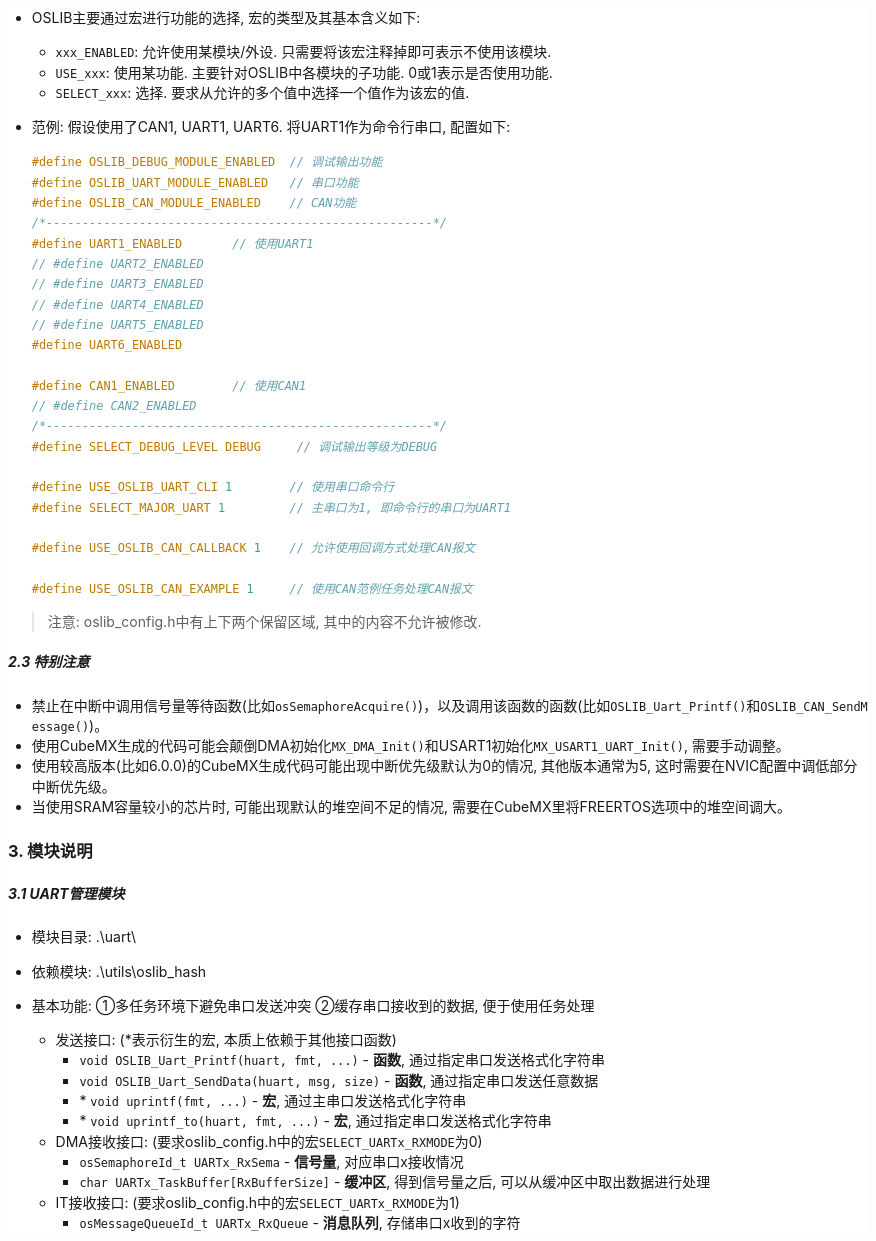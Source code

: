   - OSLIB主要通过宏进行功能的选择, 宏的类型及其基本含义如下:

    - `xxx_ENABLED`: 允许使用某模块/外设. 只需要将该宏注释掉即可表示不使用该模块.
    - `USE_xxx`: 使用某功能. 主要针对OSLIB中各模块的子功能. 0或1表示是否使用功能.
    - `SELECT_xxx`: 选择. 要求从允许的多个值中选择一个值作为该宏的值.

  - 范例: 假设使用了CAN1, UART1, UART6. 将UART1作为命令行串口, 配置如下:

    ```c
    #define OSLIB_DEBUG_MODULE_ENABLED  // 调试输出功能
    #define OSLIB_UART_MODULE_ENABLED   // 串口功能
    #define OSLIB_CAN_MODULE_ENABLED    // CAN功能
    /*------------------------------------------------------*/
    #define UART1_ENABLED		// 使用UART1
    // #define UART2_ENABLED
    // #define UART3_ENABLED
    // #define UART4_ENABLED
    // #define UART5_ENABLED
    #define UART6_ENABLED
    
    #define CAN1_ENABLED		// 使用CAN1
    // #define CAN2_ENABLED
    /*------------------------------------------------------*/
    #define SELECT_DEBUG_LEVEL DEBUG     // 调试输出等级为DEBUG
    
    #define USE_OSLIB_UART_CLI 1        // 使用串口命令行
    #define SELECT_MAJOR_UART 1         // 主串口为1, 即命令行的串口为UART1
    
    #define USE_OSLIB_CAN_CALLBACK 1    // 允许使用回调方式处理CAN报文
    
    #define USE_OSLIB_CAN_EXAMPLE 1     // 使用CAN范例任务处理CAN报文
    ```
  
  > 注意: oslib_config.h中有上下两个保留区域, 其中的内容不允许被修改.

##### 2.3 特别注意

- 禁止在中断中调用信号量等待函数(比如`osSemaphoreAcquire()`)，以及调用该函数的函数(比如`OSLIB_Uart_Printf()`和`OSLIB_CAN_SendMessage()`)。
- 使用CubeMX生成的代码可能会颠倒DMA初始化`MX_DMA_Init()`和USART1初始化`MX_USART1_UART_Init()`, 需要手动调整。
- 使用较高版本(比如6.0.0)的CubeMX生成代码可能出现中断优先级默认为0的情况, 其他版本通常为5, 这时需要在NVIC配置中调低部分中断优先级。
- 当使用SRAM容量较小的芯片时, 可能出现默认的堆空间不足的情况, 需要在CubeMX里将FREERTOS选项中的堆空间调大。

### 3. 模块说明

##### 3.1 UART管理模块

- 模块目录: .\uart\

- 依赖模块: .\utils\oslib_hash

- 基本功能: ①多任务环境下避免串口发送冲突 ②缓存串口接收到的数据, 便于使用任务处理

  - 发送接口: (\*表示衍生的宏, 本质上依赖于其他接口函数)
    - `void OSLIB_Uart_Printf(huart, fmt, ...)` - **函数**, 通过指定串口发送格式化字符串
    - `void OSLIB_Uart_SendData(huart, msg, size)` - **函数**, 通过指定串口发送任意数据
    - \* `void uprintf(fmt, ...)` - **宏**, 通过主串口发送格式化字符串
    - \* `void uprintf_to(huart, fmt, ...)` - **宏**, 通过指定串口发送格式化字符串
  - DMA接收接口: (要求oslib_config.h中的宏`SELECT_UARTx_RXMODE`为0)
    - `osSemaphoreId_t UARTx_RxSema` - **信号量**, 对应串口x接收情况
    - `char UARTx_TaskBuffer[RxBufferSize]` - **缓冲区**, 得到信号量之后, 可以从缓冲区中取出数据进行处理
  - IT接收接口: (要求oslib_config.h中的宏`SELECT_UARTx_RXMODE`为1)
    - `osMessageQueueId_t UARTx_RxQueue` - **消息队列**, 存储串口x收到的字符
